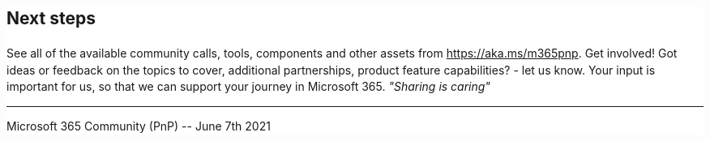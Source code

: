 ## Next steps 

See all of the available community calls, tools, components and other
assets from <https://aka.ms/m365pnp>. Get involved!
Got ideas or feedback on the topics to cover, additional partnerships,
product feature capabilities? - let us know. Your input is important for
us, so that we can support your journey in Microsoft 365.
*"Sharing is caring"*

------------------------------------------------------------------------

Microsoft 365 Community (PnP) -- June 7th 2021